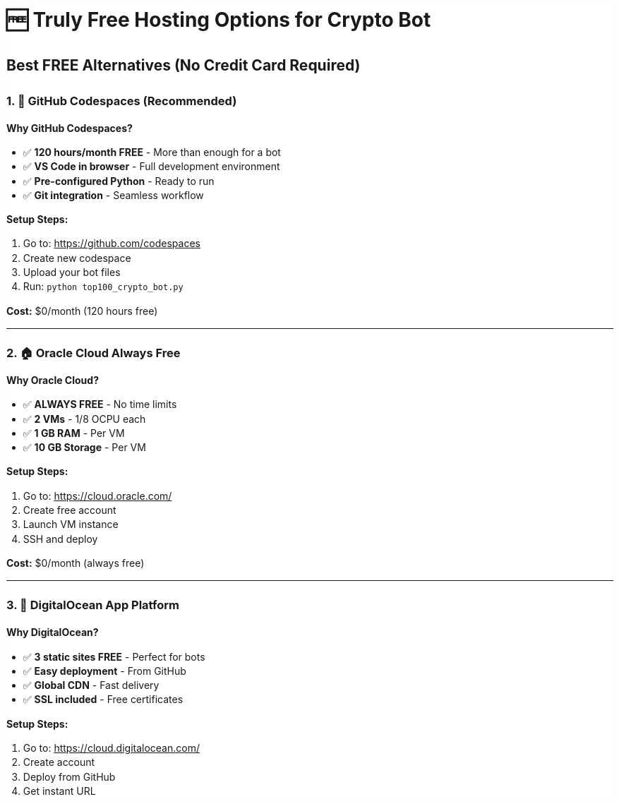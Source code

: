 # 🆓 Truly Free Hosting Options for Crypto Bot

## Best FREE Alternatives (No Credit Card Required)

### 1. 🐙 GitHub Codespaces (Recommended)
**Why GitHub Codespaces?**
- ✅ **120 hours/month FREE** - More than enough for a bot
- ✅ **VS Code in browser** - Full development environment
- ✅ **Pre-configured Python** - Ready to run
- ✅ **Git integration** - Seamless workflow

**Setup Steps:**
1. Go to: https://github.com/codespaces
2. Create new codespace
3. Upload your bot files
4. Run: `python top100_crypto_bot.py`

**Cost:** $0/month (120 hours free)

---

### 2. 🏠 Oracle Cloud Always Free
**Why Oracle Cloud?**
- ✅ **ALWAYS FREE** - No time limits
- ✅ **2 VMs** - 1/8 OCPU each
- ✅ **1 GB RAM** - Per VM
- ✅ **10 GB Storage** - Per VM

**Setup Steps:**
1. Go to: https://cloud.oracle.com/
2. Create free account
3. Launch VM instance
4. SSH and deploy

**Cost:** $0/month (always free)

---

### 3. 🌟 DigitalOcean App Platform
**Why DigitalOcean?**
- ✅ **3 static sites FREE** - Perfect for bots
- ✅ **Easy deployment** - From GitHub
- ✅ **Global CDN** - Fast delivery
- ✅ **SSL included** - Free certificates

**Setup Steps:**
1. Go to: https://cloud.digitalocean.com/
2. Create account
3. Deploy from GitHub
4. Get instant URL
